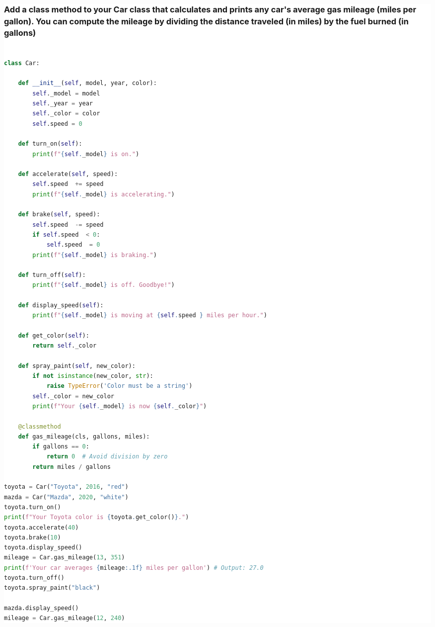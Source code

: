 ### Add a class method to your Car class that calculates and prints any car's average gas mileage (miles per gallon). You can compute the mileage by dividing the distance traveled (in miles) by the fuel burned (in gallons)


```python

class Car:

    def __init__(self, model, year, color):
        self._model = model 
        self._year = year
        self._color = color
        self.speed = 0

    def turn_on(self):
        print(f"{self._model} is on.")

    def accelerate(self, speed):
        self.speed  += speed
        print(f"{self._model} is accelerating.")

    def brake(self, speed):
        self.speed  -= speed
        if self.speed  < 0:
            self.speed  = 0  
        print(f"{self._model} is braking.")

    def turn_off(self):
        print(f"{self._model} is off. Goodbye!")

    def display_speed(self):
        print(f"{self._model} is moving at {self.speed } miles per hour.")

    def get_color(self):
        return self._color

    def spray_paint(self, new_color):
        if not isinstance(new_color, str):
            raise TypeError('Color must be a string')
        self._color = new_color
        print(f"Your {self._model} is now {self._color}")

    @classmethod
    def gas_mileage(cls, gallons, miles):
        if gallons == 0:
            return 0  # Avoid division by zero
        return miles / gallons

toyota = Car("Toyota", 2016, "red")
mazda = Car("Mazda", 2020, "white")
toyota.turn_on()
print(f"Your Toyota color is {toyota.get_color()}.")
toyota.accelerate(40)
toyota.brake(10)
toyota.display_speed()
mileage = Car.gas_mileage(13, 351)
print(f'Your car averages {mileage:.1f} miles per gallon') # Output: 27.0 
toyota.turn_off()
toyota.spray_paint("black")

mazda.display_speed()
mileage = Car.gas_mileage(12, 240)
```